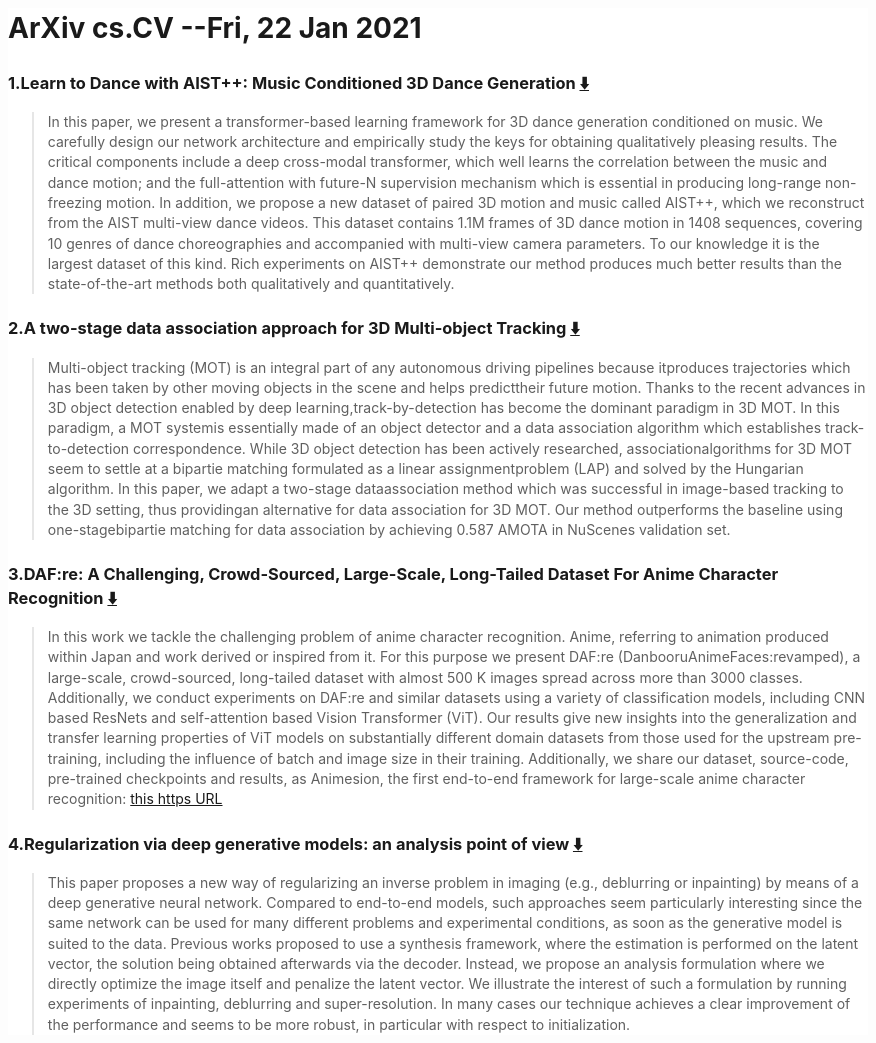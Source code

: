 # ArXiv cs.CV --Fri, 22 Jan 2021
### 1.Learn to Dance with AIST++: Music Conditioned 3D Dance Generation  [ :arrow_down: ](https://arxiv.org/pdf/2101.08779.pdf)
>  In this paper, we present a transformer-based learning framework for 3D dance generation conditioned on music. We carefully design our network architecture and empirically study the keys for obtaining qualitatively pleasing results. The critical components include a deep cross-modal transformer, which well learns the correlation between the music and dance motion; and the full-attention with future-N supervision mechanism which is essential in producing long-range non-freezing motion. In addition, we propose a new dataset of paired 3D motion and music called AIST++, which we reconstruct from the AIST multi-view dance videos. This dataset contains 1.1M frames of 3D dance motion in 1408 sequences, covering 10 genres of dance choreographies and accompanied with multi-view camera parameters. To our knowledge it is the largest dataset of this kind. Rich experiments on AIST++ demonstrate our method produces much better results than the state-of-the-art methods both qualitatively and quantitatively.      
### 2.A two-stage data association approach for 3D Multi-object Tracking  [ :arrow_down: ](https://arxiv.org/pdf/2101.08684.pdf)
>  Multi-object tracking (MOT) is an integral part of any autonomous driving pipelines because itproduces trajectories which has been taken by other moving objects in the scene and helps predicttheir future motion. Thanks to the recent advances in 3D object detection enabled by deep learning,track-by-detection has become the dominant paradigm in 3D MOT. In this paradigm, a MOT systemis essentially made of an object detector and a data association algorithm which establishes track-to-detection correspondence. While 3D object detection has been actively researched, associationalgorithms for 3D MOT seem to settle at a bipartie matching formulated as a linear assignmentproblem (LAP) and solved by the Hungarian algorithm. In this paper, we adapt a two-stage dataassociation method which was successful in image-based tracking to the 3D setting, thus providingan alternative for data association for 3D MOT. Our method outperforms the baseline using one-stagebipartie matching for data association by achieving 0.587 AMOTA in NuScenes validation set.      
### 3.DAF:re: A Challenging, Crowd-Sourced, Large-Scale, Long-Tailed Dataset For Anime Character Recognition  [ :arrow_down: ](https://arxiv.org/pdf/2101.08674.pdf)
>  In this work we tackle the challenging problem of anime character recognition. Anime, referring to animation produced within Japan and work derived or inspired from it. For this purpose we present DAF:re (DanbooruAnimeFaces:revamped), a large-scale, crowd-sourced, long-tailed dataset with almost 500 K images spread across more than 3000 classes. Additionally, we conduct experiments on DAF:re and similar datasets using a variety of classification models, including CNN based ResNets and self-attention based Vision Transformer (ViT). Our results give new insights into the generalization and transfer learning properties of ViT models on substantially different domain datasets from those used for the upstream pre-training, including the influence of batch and image size in their training. Additionally, we share our dataset, source-code, pre-trained checkpoints and results, as Animesion, the first end-to-end framework for large-scale anime character recognition: <a class="link-external link-https" href="https://github.com/arkel23/animesion" rel="external noopener nofollow">this https URL</a>      
### 4.Regularization via deep generative models: an analysis point of view  [ :arrow_down: ](https://arxiv.org/pdf/2101.08661.pdf)
>  This paper proposes a new way of regularizing an inverse problem in imaging (e.g., deblurring or inpainting) by means of a deep generative neural network. Compared to end-to-end models, such approaches seem particularly interesting since the same network can be used for many different problems and experimental conditions, as soon as the generative model is suited to the data. Previous works proposed to use a synthesis framework, where the estimation is performed on the latent vector, the solution being obtained afterwards via the decoder. Instead, we propose an analysis formulation where we directly optimize the image itself and penalize the latent vector. We illustrate the interest of such a formulation by running experiments of inpainting, deblurring and super-resolution. In many cases our technique achieves a clear improvement of the performance and seems to be more robust, in particular with respect to initialization.      